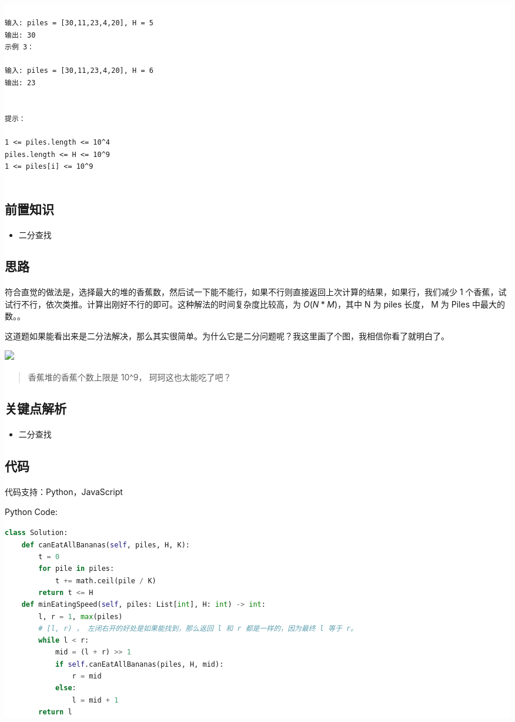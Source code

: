 ```

输入: piles = [30,11,23,4,20], H = 5
输出: 30
示例 3：

输入: piles = [30,11,23,4,20], H = 6
输出: 23
 

提示：

1 <= piles.length <= 10^4
piles.length <= H <= 10^9
1 <= piles[i] <= 10^9


```

## 前置知识

- 二分查找

## 思路

符合直觉的做法是，选择最大的堆的香蕉数，然后试一下能不能行，如果不行则直接返回上次计算的结果，如果行，我们减少 1 个香蕉，试试行不行，依次类推。计算出刚好不行的即可。这种解法的时间复杂度比较高，为 $O(N * M)$，其中 N 为 piles 长度， M 为 Piles 中最大的数。。

这道题如果能看出来是二分法解决，那么其实很简单。为什么它是二分问题呢？我这里画了个图，我相信你看了就明白了。

![](https://tva1.sinaimg.cn/large/007S8ZIlly1gg5yzrbbyqj30q00lvdiy.jpg)

> 香蕉堆的香蕉个数上限是 10^9， 珂珂这也太能吃了吧？

## 关键点解析

- 二分查找

## 代码

代码支持：Python，JavaScript

Python Code:

```py
class Solution:
    def canEatAllBananas(self, piles, H, K):
        t = 0
        for pile in piles:
            t += math.ceil(pile / K)
        return t <= H
    def minEatingSpeed(self, piles: List[int], H: int) -> int:
        l, r = 1, max(piles)
        # [l, r) ， 左闭右开的好处是如果能找到，那么返回 l 和 r 都是一样的，因为最终 l 等于 r。
        while l < r:
            mid = (l + r) >> 1
            if self.canEatAllBananas(piles, H, mid):
                r = mid
            else:
                l = mid + 1
        return l

```
